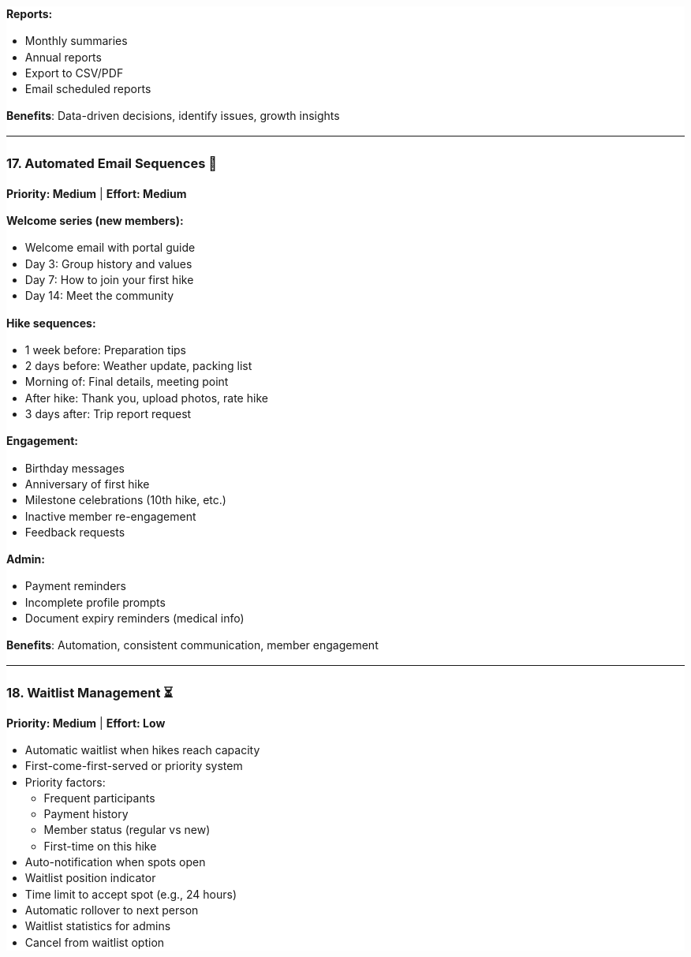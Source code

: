 **Reports:**
- Monthly summaries
- Annual reports
- Export to CSV/PDF
- Email scheduled reports

**Benefits**: Data-driven decisions, identify issues, growth insights

---

### 17. Automated Email Sequences 📧
**Priority: Medium** | **Effort: Medium**

**Welcome series (new members):**
- Welcome email with portal guide
- Day 3: Group history and values
- Day 7: How to join your first hike
- Day 14: Meet the community

**Hike sequences:**
- 1 week before: Preparation tips
- 2 days before: Weather update, packing list
- Morning of: Final details, meeting point
- After hike: Thank you, upload photos, rate hike
- 3 days after: Trip report request

**Engagement:**
- Birthday messages
- Anniversary of first hike
- Milestone celebrations (10th hike, etc.)
- Inactive member re-engagement
- Feedback requests

**Admin:**
- Payment reminders
- Incomplete profile prompts
- Document expiry reminders (medical info)

**Benefits**: Automation, consistent communication, member engagement

---

### 18. Waitlist Management ⏳
**Priority: Medium** | **Effort: Low**

- Automatic waitlist when hikes reach capacity
- First-come-first-served or priority system
- Priority factors:
  - Frequent participants
  - Payment history
  - Member status (regular vs new)
  - First-time on this hike
- Auto-notification when spots open
- Waitlist position indicator
- Time limit to accept spot (e.g., 24 hours)
- Automatic rollover to next person
- Waitlist statistics for admins
- Cancel from waitlist option
